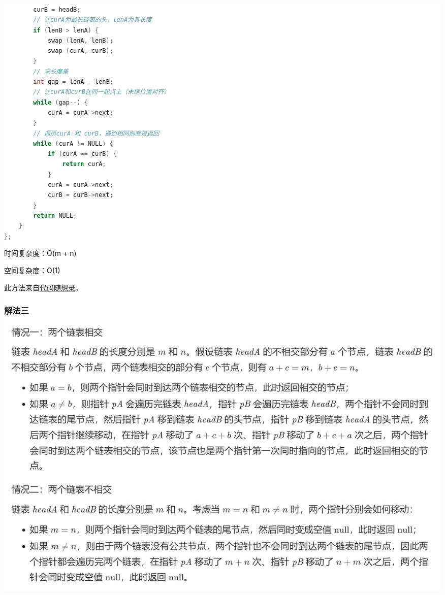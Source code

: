 ```c++
        curB = headB;
        // 让curA为最长链表的头，lenA为其长度
        if (lenB > lenA) {
            swap (lenA, lenB);
            swap (curA, curB);
        }
        // 求长度差
        int gap = lenA - lenB;
        // 让curA和curB在同一起点上（末尾位置对齐）
        while (gap--) {
            curA = curA->next;
        }
        // 遍历curA 和 curB，遇到相同则直接返回
        while (curA != NULL) {
            if (curA == curB) {
                return curA;
            }
            curA = curA->next;
            curB = curB->next;
        }
        return NULL;
    }
};
```

时间复杂度：O(m + n)

空间复杂度：O(1)

此方法来自[代码随想录](https://programmercarl.com/)。



### 解法三

<img src="/images/LinkedListimgs/02.07.5.jpg" style="zoom:90%;" />
